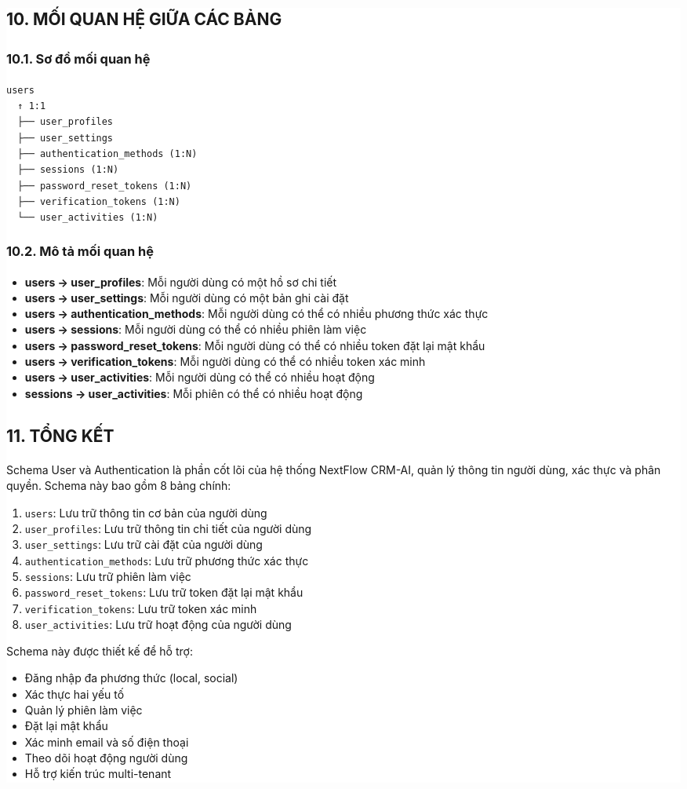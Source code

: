 ## 10. MỐI QUAN HỆ GIỮA CÁC BẢNG

### 10.1. Sơ đồ mối quan hệ

```
users
  ↑ 1:1
  ├── user_profiles
  ├── user_settings
  ├── authentication_methods (1:N)
  ├── sessions (1:N)
  ├── password_reset_tokens (1:N)
  ├── verification_tokens (1:N)
  └── user_activities (1:N)
```

### 10.2. Mô tả mối quan hệ

- **users → user_profiles**: Mỗi người dùng có một hồ sơ chi tiết
- **users → user_settings**: Mỗi người dùng có một bản ghi cài đặt
- **users → authentication_methods**: Mỗi người dùng có thể có nhiều phương thức xác thực
- **users → sessions**: Mỗi người dùng có thể có nhiều phiên làm việc
- **users → password_reset_tokens**: Mỗi người dùng có thể có nhiều token đặt lại mật khẩu
- **users → verification_tokens**: Mỗi người dùng có thể có nhiều token xác minh
- **users → user_activities**: Mỗi người dùng có thể có nhiều hoạt động
- **sessions → user_activities**: Mỗi phiên có thể có nhiều hoạt động

## 11. TỔNG KẾT

Schema User và Authentication là phần cốt lõi của hệ thống NextFlow CRM-AI, quản lý thông tin người dùng, xác thực và phân quyền. Schema này bao gồm 8 bảng chính:

1. `users`: Lưu trữ thông tin cơ bản của người dùng
2. `user_profiles`: Lưu trữ thông tin chi tiết của người dùng
3. `user_settings`: Lưu trữ cài đặt của người dùng
4. `authentication_methods`: Lưu trữ phương thức xác thực
5. `sessions`: Lưu trữ phiên làm việc
6. `password_reset_tokens`: Lưu trữ token đặt lại mật khẩu
7. `verification_tokens`: Lưu trữ token xác minh
8. `user_activities`: Lưu trữ hoạt động của người dùng

Schema này được thiết kế để hỗ trợ:

- Đăng nhập đa phương thức (local, social)
- Xác thực hai yếu tố
- Quản lý phiên làm việc
- Đặt lại mật khẩu
- Xác minh email và số điện thoại
- Theo dõi hoạt động người dùng
- Hỗ trợ kiến trúc multi-tenant
